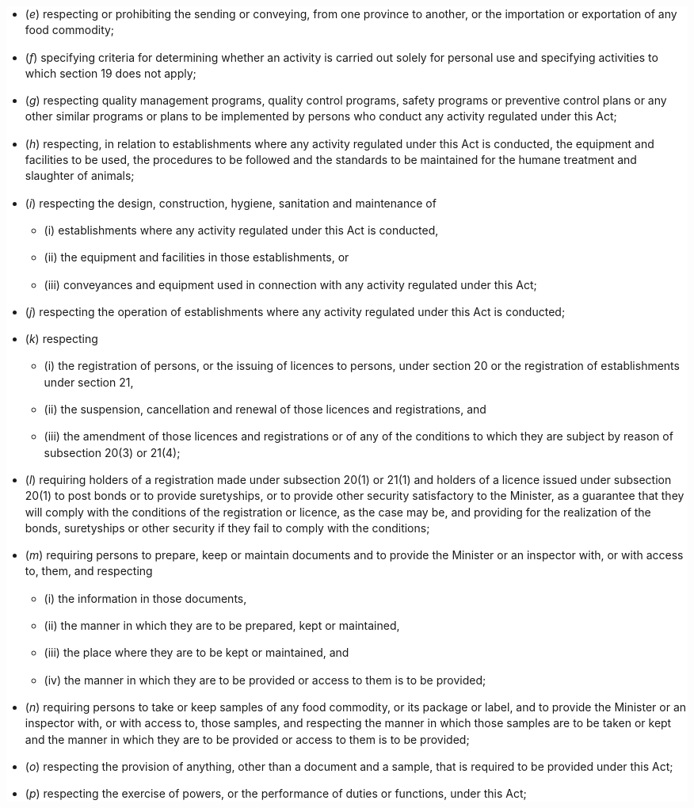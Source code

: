   * (_e_) respecting or prohibiting the sending or conveying, from one province to another, or the importation or exportation of any food commodity;

  * (_f_) specifying criteria for determining whether an activity is carried out solely for personal use and specifying activities to which section 19 does not apply;

  * (_g_) respecting quality management programs, quality control programs, safety programs or preventive control plans or any other similar programs or plans to be implemented by persons who conduct any activity regulated under this Act;

  * (_h_) respecting, in relation to establishments where any activity regulated under this Act is conducted, the equipment and facilities to be used, the procedures to be followed and the standards to be maintained for the humane treatment and slaughter of animals;

  * (_i_) respecting the design, construction, hygiene, sanitation and maintenance of

    * (i) establishments where any activity regulated under this Act is conducted,

    * (ii) the equipment and facilities in those establishments, or

    * (iii) conveyances and equipment used in connection with any activity regulated under this Act;

  * (_j_) respecting the operation of establishments where any activity regulated under this Act is conducted;

  * (_k_) respecting

    * (i) the registration of persons, or the issuing of licences to persons, under section 20 or the registration of establishments under section 21,

    * (ii) the suspension, cancellation and renewal of those licences and registrations, and

    * (iii) the amendment of those licences and registrations or of any of the conditions to which they are subject by reason of subsection 20(3) or 21(4);

  * (_l_) requiring holders of a registration made under subsection 20(1) or 21(1) and holders of a licence issued under subsection 20(1) to post bonds or to provide suretyships, or to provide other security satisfactory to the Minister, as a guarantee that they will comply with the conditions of the registration or licence, as the case may be, and providing for the realization of the bonds, suretyships or other security if they fail to comply with the conditions;

  * (_m_) requiring persons to prepare, keep or maintain documents and to provide the Minister or an inspector with, or with access to, them, and respecting

    * (i) the information in those documents,

    * (ii) the manner in which they are to be prepared, kept or maintained,

    * (iii) the place where they are to be kept or maintained, and

    * (iv) the manner in which they are to be provided or access to them is to be provided;

  * (_n_) requiring persons to take or keep samples of any food commodity, or its package or label, and to provide the Minister or an inspector with, or with access to, those samples, and respecting the manner in which those samples are to be taken or kept and the manner in which they are to be provided or access to them is to be provided;

  * (_o_) respecting the provision of anything, other than a document and a sample, that is required to be provided under this Act;

  * (_p_) respecting the exercise of powers, or the performance of duties or functions, under this Act;
